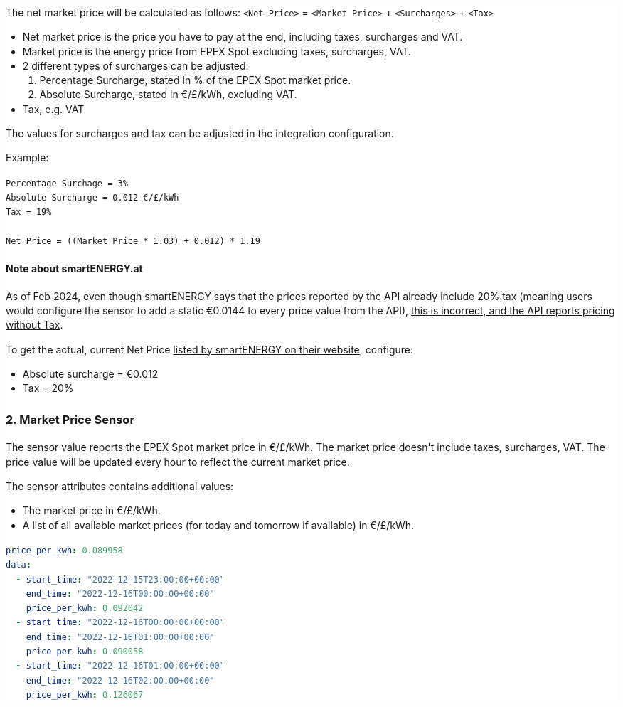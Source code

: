 The net market price will be calculated as follows:
`<Net Price>` = `<Market Price>` + `<Surcharges>` + `<Tax>`

- Net market price is the price you have to pay at the end, including taxes, surcharges and VAT.
- Market price is the energy price from EPEX Spot excluding taxes, surcharges, VAT.
- 2 different types of surcharges can be adjusted:
  1. Percentage Surcharge, stated in % of the EPEX Spot market price.
  2. Absolute Surcharge, stated in €/£/kWh, excluding VAT.
- Tax, e.g. VAT

The values for surcharges and tax can be adjusted in the integration configuration.

Example:

```text
Percentage Surchage = 3%
Absolute Surcharge = 0.012 €/£/kWh
Tax = 19%

Net Price = ((Market Price * 1.03) + 0.012) * 1.19
```

#### Note about smartENERGY.at

As of Feb 2024, even though smartENERGY says that the prices reported by the API already include 20% tax (meaning users would configure the sensor to add a static €0.0144 to every price value from the API), [this is incorrect, and the API reports pricing without Tax](https://github.com/mampfes/ha_epex_spot/issues/108#issuecomment-1951423366 "this is incorrect, and the API reports pricing without Tax").

To get the actual, current Net Price [listed by smartENERGY on their website](https://www.smartenergy.at/smartcontrol#:~:text=Aktueller%20Stundenpreis "listed by smartENERGY on their website"), configure:

- Absolute surcharge = €0.012
- Tax = 20%

### 2. Market Price Sensor

The sensor value reports the EPEX Spot market price in €/£/kWh. The market price doesn't include taxes, surcharges, VAT. The price value will be updated every hour to reflect the current market price.

The sensor attributes contains additional values:

- The market price in €/£/kWh.
- A list of all available market prices (for today and tomorrow if available) in  €/£/kWh.

```yaml
price_per_kwh: 0.089958
data:
  - start_time: "2022-12-15T23:00:00+00:00"
    end_time: "2022-12-16T00:00:00+00:00"
    price_per_kwh: 0.092042
  - start_time: "2022-12-16T00:00:00+00:00"
    end_time: "2022-12-16T01:00:00+00:00"
    price_per_kwh: 0.090058
  - start_time: "2022-12-16T01:00:00+00:00"
    end_time: "2022-12-16T02:00:00+00:00"
    price_per_kwh: 0.126067
```
